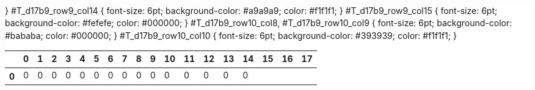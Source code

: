 }
#T_d17b9_row9_col14 {
  font-size: 6pt;
  background-color: #a9a9a9;
  color: #f1f1f1;
}
#T_d17b9_row9_col15 {
  font-size: 6pt;
  background-color: #fefefe;
  color: #000000;
}
#T_d17b9_row10_col8, #T_d17b9_row10_col9 {
  font-size: 6pt;
  background-color: #bababa;
  color: #000000;
}
#T_d17b9_row10_col10 {
  font-size: 6pt;
  background-color: #393939;
  color: #f1f1f1;
}
</style>
<table id="T_d17b9">
  <thead>
    <tr>
      <th class="blank level0" >&nbsp;</th>
      <th id="T_d17b9_level0_col0" class="col_heading level0 col0" >0</th>
      <th id="T_d17b9_level0_col1" class="col_heading level0 col1" >1</th>
      <th id="T_d17b9_level0_col2" class="col_heading level0 col2" >2</th>
      <th id="T_d17b9_level0_col3" class="col_heading level0 col3" >3</th>
      <th id="T_d17b9_level0_col4" class="col_heading level0 col4" >4</th>
      <th id="T_d17b9_level0_col5" class="col_heading level0 col5" >5</th>
      <th id="T_d17b9_level0_col6" class="col_heading level0 col6" >6</th>
      <th id="T_d17b9_level0_col7" class="col_heading level0 col7" >7</th>
      <th id="T_d17b9_level0_col8" class="col_heading level0 col8" >8</th>
      <th id="T_d17b9_level0_col9" class="col_heading level0 col9" >9</th>
      <th id="T_d17b9_level0_col10" class="col_heading level0 col10" >10</th>
      <th id="T_d17b9_level0_col11" class="col_heading level0 col11" >11</th>
      <th id="T_d17b9_level0_col12" class="col_heading level0 col12" >12</th>
      <th id="T_d17b9_level0_col13" class="col_heading level0 col13" >13</th>
      <th id="T_d17b9_level0_col14" class="col_heading level0 col14" >14</th>
      <th id="T_d17b9_level0_col15" class="col_heading level0 col15" >15</th>
      <th id="T_d17b9_level0_col16" class="col_heading level0 col16" >16</th>
      <th id="T_d17b9_level0_col17" class="col_heading level0 col17" >17</th>
    </tr>
  </thead>
  <tbody>
    <tr>
      <th id="T_d17b9_level0_row0" class="row_heading level0 row0" >0</th>
      <td id="T_d17b9_row0_col0" class="data row0 col0" >0</td>
      <td id="T_d17b9_row0_col1" class="data row0 col1" >0</td>
      <td id="T_d17b9_row0_col2" class="data row0 col2" >0</td>
      <td id="T_d17b9_row0_col3" class="data row0 col3" >0</td>
      <td id="T_d17b9_row0_col4" class="data row0 col4" >0</td>
      <td id="T_d17b9_row0_col5" class="data row0 col5" >0</td>
      <td id="T_d17b9_row0_col6" class="data row0 col6" >0</td>
      <td id="T_d17b9_row0_col7" class="data row0 col7" >0</td>
      <td id="T_d17b9_row0_col8" class="data row0 col8" >0</td>
      <td id="T_d17b9_row0_col9" class="data row0 col9" >0</td>
      <td id="T_d17b9_row0_col10" class="data row0 col10" >0</td>
      <td id="T_d17b9_row0_col11" class="data row0 col11" >0</td>
      <td id="T_d17b9_row0_col12" class="data row0 col12" >0</td>
      <td id="T_d17b9_row0_col13" class="data row0 col13" >0</td>
      <td id="T_d17b9_row0_col14" class="data row0 col14" >0</td>